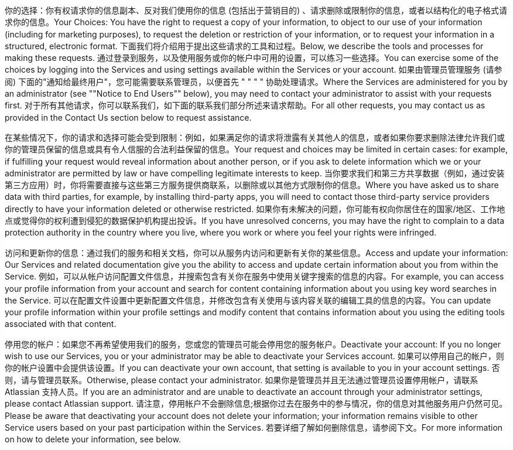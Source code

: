 <span data-ttu-id="4c848-146">你的选择：你有权请求你的信息副本、反对我们使用你的信息 (包括出于营销目的) 、请求删除或限制你的信息，或者以结构化的电子格式请求你的信息。</span><span class="sxs-lookup"><span data-stu-id="4c848-146">Your Choices: You have the right to request a copy of your information, to object to our use of your information (including for marketing purposes), to request the deletion or restriction of your information, or to request your information in a structured, electronic format.</span></span> <span data-ttu-id="4c848-147">下面我们将介绍用于提出这些请求的工具和过程。</span><span class="sxs-lookup"><span data-stu-id="4c848-147">Below, we describe the tools and processes for making these requests.</span></span> <span data-ttu-id="4c848-148">通过登录到服务，以及使用服务或你的帐户中可用的设置，可以练习一些选择。</span><span class="sxs-lookup"><span data-stu-id="4c848-148">You can exercise some of the choices by logging into the Services and using settings available within the Services or your account.</span></span> <span data-ttu-id="4c848-149">如果由管理员管理服务 (请参阅) 下面的"通知给最终用户"，您可能需要联系管理员，以便首先 &quot; &quot; &quot; &quot; 协助处理请求。</span><span class="sxs-lookup"><span data-stu-id="4c848-149">Where the Services are administered for you by an administrator (see &quot;&quot;Notice to End Users&quot;&quot; below), you may need to contact your administrator to assist with your requests first.</span></span> <span data-ttu-id="4c848-150">对于所有其他请求，你可以联系我们，如下面的联系我们部分所述来请求帮助。</span><span class="sxs-lookup"><span data-stu-id="4c848-150">For all other requests, you may contact us as provided in the Contact Us section below to request assistance.</span></span>

<span data-ttu-id="4c848-151">在某些情况下，你的请求和选择可能会受到限制：例如，如果满足你的请求将泄露有关其他人的信息，或者如果你要求删除法律允许我们或你的管理员保留的信息或具有令人信服的合法利益保留的信息。</span><span class="sxs-lookup"><span data-stu-id="4c848-151">Your request and choices may be limited in certain cases: for example, if fulfilling your request would reveal information about another person, or if you ask to delete information which we or your administrator are permitted by law or have compelling legitimate interests to keep.</span></span> <span data-ttu-id="4c848-152">当你要求我们和第三方共享数据（例如，通过安装第三方应用）时，你将需要直接与这些第三方服务提供商联系，以删除或以其他方式限制你的信息。</span><span class="sxs-lookup"><span data-stu-id="4c848-152">Where you have asked us to share data with third parties, for example, by installing third-party apps, you will need to contact those third-party service providers directly to have your information deleted or otherwise restricted.</span></span> <span data-ttu-id="4c848-153">如果你有未解决的问题，你可能有权向你居住在的国家/地区、工作地点或觉得你的权利遭到侵犯的数据保护机构提出投诉。</span><span class="sxs-lookup"><span data-stu-id="4c848-153">If you have unresolved concerns, you may have the right to complain to a data protection authority in the country where you live, where you work or where you feel your rights were infringed.</span></span>

<span data-ttu-id="4c848-154">访问和更新你的信息：通过我们的服务和相关文档，你可以从服务内访问和更新有关你的某些信息。</span><span class="sxs-lookup"><span data-stu-id="4c848-154">Access and update your information: Our Services and related documentation give you the ability to access and update certain information about you from within the Service.</span></span> <span data-ttu-id="4c848-155">例如，可以从帐户访问配置文件信息，并搜索包含有关你在服务中使用关键字搜索的信息的内容。</span><span class="sxs-lookup"><span data-stu-id="4c848-155">For example, you can access your profile information from your account and search for content containing information about you using key word searches in the Service.</span></span> <span data-ttu-id="4c848-156">可以在配置文件设置中更新配置文件信息，并修改包含有关使用与该内容关联的编辑工具的信息的内容。</span><span class="sxs-lookup"><span data-stu-id="4c848-156">You can update your profile information within your profile settings and modify content that contains information about you using the editing tools associated with that content.</span></span>

<span data-ttu-id="4c848-157">停用您的帐户：如果您不再希望使用我们的服务，您或您的管理员可能会停用您的服务帐户。</span><span class="sxs-lookup"><span data-stu-id="4c848-157">Deactivate your account:  If you no longer wish to use our Services, you or your administrator may be able to deactivate your Services account.</span></span> <span data-ttu-id="4c848-158">如果可以停用自己的帐户，则你的帐户设置中会提供该设置。</span><span class="sxs-lookup"><span data-stu-id="4c848-158">If you can deactivate your own account, that setting is available to you in your account settings.</span></span> <span data-ttu-id="4c848-159">否则，请与管理员联系。</span><span class="sxs-lookup"><span data-stu-id="4c848-159">Otherwise, please contact your administrator.</span></span> <span data-ttu-id="4c848-160">如果你是管理员并且无法通过管理员设置停用帐户，请联系 Atlassian 支持人员。</span><span class="sxs-lookup"><span data-stu-id="4c848-160">If you are an administrator and are unable to deactivate an account through your administrator settings, please contact Atlassian support.</span></span> <span data-ttu-id="4c848-161">请注意，停用帐户不会删除信息;根据你过去在服务中的参与情况，你的信息对其他服务用户仍然可见。</span><span class="sxs-lookup"><span data-stu-id="4c848-161">Please be aware that deactivating your account does not delete your information; your information remains visible to other Service users based on your past participation within the Services.</span></span> <span data-ttu-id="4c848-162">若要详细了解如何删除信息，请参阅下文。</span><span class="sxs-lookup"><span data-stu-id="4c848-162">For more information on how to delete your information, see below.</span></span>   
